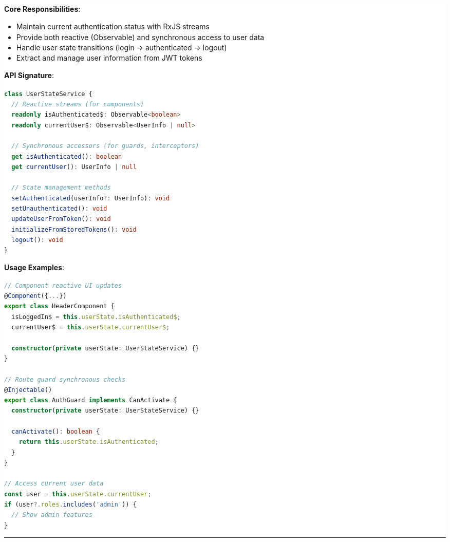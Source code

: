 **Core Responsibilities**:
- Maintain current authentication status with RxJS streams
- Provide both reactive (Observable) and synchronous access to user data
- Handle user state transitions (login → authenticated → logout)
- Extract and manage user information from JWT tokens

**API Signature**:
```typescript
class UserStateService {
  // Reactive streams (for components)
  readonly isAuthenticated$: Observable<boolean>
  readonly currentUser$: Observable<UserInfo | null>
  
  // Synchronous accessors (for guards, interceptors)
  get isAuthenticated(): boolean
  get currentUser(): UserInfo | null
  
  // State management methods
  setAuthenticated(userInfo?: UserInfo): void
  setUnauthenticated(): void
  updateUserFromToken(): void
  initializeFromStoredTokens(): void
  logout(): void
}
```

**Usage Examples**:
```typescript
// Component reactive UI updates
@Component({...})
export class HeaderComponent {
  isLoggedIn$ = this.userState.isAuthenticated$;
  currentUser$ = this.userState.currentUser$;
  
  constructor(private userState: UserStateService) {}
}

// Route guard synchronous checks
@Injectable()
export class AuthGuard implements CanActivate {
  constructor(private userState: UserStateService) {}
  
  canActivate(): boolean {
    return this.userState.isAuthenticated;
  }
}

// Access current user data
const user = this.userState.currentUser;
if (user?.roles.includes('admin')) {
  // Show admin features
}
```

---